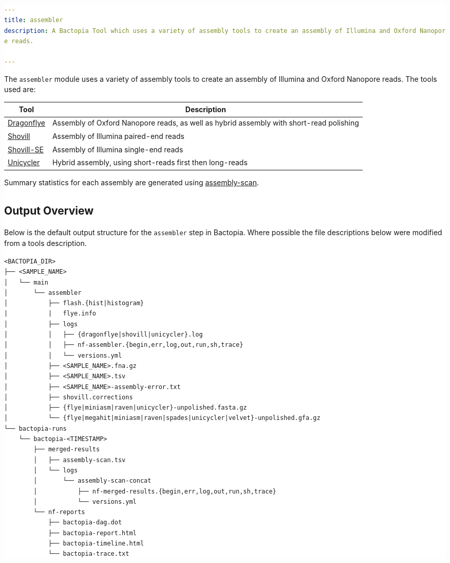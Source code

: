 ```yaml
---
title: assembler
description: A Bactopia Tool which uses a variety of assembly tools to create an assembly of Illumina and Oxford Nanopore reads.

---
```


The `assembler` module uses a variety of assembly tools to create an assembly of
Illumina and Oxford Nanopore reads. The tools used are:

| Tool | Description |
|------|-------------|
| [Dragonflye](https://github.com/rpetit3/dragonflye) | Assembly of Oxford Nanopore reads, as well as hybrid assembly with short-read polishing |
| [Shovill](https://github.com/tseemann/shovill) | Assembly of Illumina paired-end reads |
| [Shovill-SE](https://github.com/rpetit3/shovill) | Assembly of Illumina single-end reads |
| [Unicycler](https://github.com/rrwick/Unicycler) | Hybrid assembly, using short-reads first then long-reads |

Summary statistics for each assembly are generated using [assembly-scan](https://github.com/rpetit3/assembly-scan).


## Output Overview

Below is the default output structure for the `assembler` step in Bactopia. Where
possible the file descriptions below were modified from a tools description.

```{bash}
<BACTOPIA_DIR>
├── <SAMPLE_NAME>
│   └── main
│       └── assembler
│           ├── flash.{hist|histogram}
|           |   flye.info
│           ├── logs
│           │   ├── {dragonflye|shovill|unicycler}.log
│           │   ├── nf-assembler.{begin,err,log,out,run,sh,trace}
│           │   └── versions.yml
│           ├── <SAMPLE_NAME>.fna.gz
│           ├── <SAMPLE_NAME>.tsv
│           ├── <SAMPLE_NAME>-assembly-error.txt
│           ├── shovill.corrections
│           ├── {flye|miniasm|raven|unicycler}-unpolished.fasta.gz
│           └── {flye|megahit|miniasm|raven|spades|unicycler|velvet}-unpolished.gfa.gz
└── bactopia-runs
    └── bactopia-<TIMESTAMP>
        ├── merged-results
        │   ├── assembly-scan.tsv
        │   └── logs
        │       └── assembly-scan-concat
        │           ├── nf-merged-results.{begin,err,log,out,run,sh,trace}
        │           └── versions.yml
        └── nf-reports
            ├── bactopia-dag.dot
            ├── bactopia-report.html
            ├── bactopia-timeline.html
            └── bactopia-trace.txt

```
